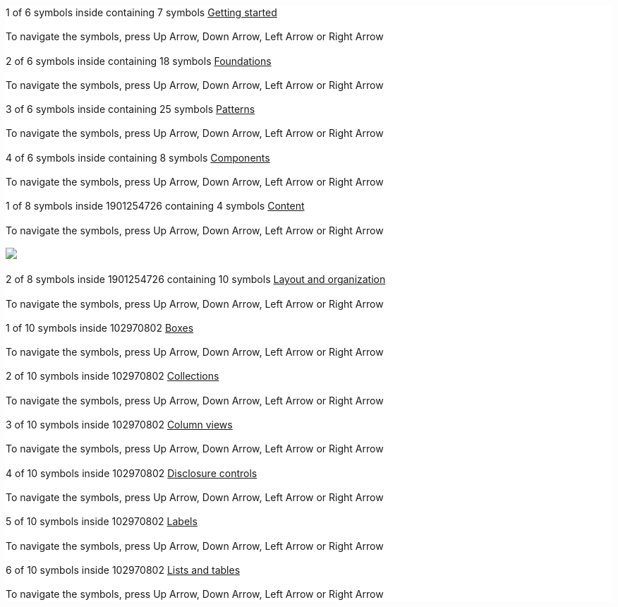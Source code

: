 1 of 6 symbols inside <root> containing 7 symbols [Getting started](https://developer.apple.com/design/human-interface-guidelines/getting-started)

To navigate the symbols, press Up Arrow, Down Arrow, Left Arrow or Right Arrow

2 of 6 symbols inside <root> containing 18 symbols [Foundations](https://developer.apple.com/design/human-interface-guidelines/foundations)

To navigate the symbols, press Up Arrow, Down Arrow, Left Arrow or Right Arrow

3 of 6 symbols inside <root> containing 25 symbols [Patterns](https://developer.apple.com/design/human-interface-guidelines/patterns)

To navigate the symbols, press Up Arrow, Down Arrow, Left Arrow or Right Arrow

4 of 6 symbols inside <root> containing 8 symbols [Components](https://developer.apple.com/design/human-interface-guidelines/components)

To navigate the symbols, press Up Arrow, Down Arrow, Left Arrow or Right Arrow

1 of 8 symbols inside 1901254726 containing 4 symbols [Content](https://developer.apple.com/design/human-interface-guidelines/content)

To navigate the symbols, press Up Arrow, Down Arrow, Left Arrow or Right Arrow

![](https://docs-assets.developer.apple.com/published/9c9b21773f065997bd33e2258bcedc6e/layout-and-organization.svg)

2 of 8 symbols inside 1901254726 containing 10 symbols [Layout and organization](https://developer.apple.com/design/human-interface-guidelines/layout-and-organization)

To navigate the symbols, press Up Arrow, Down Arrow, Left Arrow or Right Arrow

1 of 10 symbols inside 102970802 [Boxes](https://developer.apple.com/design/human-interface-guidelines/boxes)

To navigate the symbols, press Up Arrow, Down Arrow, Left Arrow or Right Arrow

2 of 10 symbols inside 102970802 [Collections](https://developer.apple.com/design/human-interface-guidelines/collections)

To navigate the symbols, press Up Arrow, Down Arrow, Left Arrow or Right Arrow

3 of 10 symbols inside 102970802 [Column views](https://developer.apple.com/design/human-interface-guidelines/column-views)

To navigate the symbols, press Up Arrow, Down Arrow, Left Arrow or Right Arrow

4 of 10 symbols inside 102970802 [Disclosure controls](https://developer.apple.com/design/human-interface-guidelines/disclosure-controls)

To navigate the symbols, press Up Arrow, Down Arrow, Left Arrow or Right Arrow

5 of 10 symbols inside 102970802 [Labels](https://developer.apple.com/design/human-interface-guidelines/labels)

To navigate the symbols, press Up Arrow, Down Arrow, Left Arrow or Right Arrow

6 of 10 symbols inside 102970802 [Lists and tables](https://developer.apple.com/design/human-interface-guidelines/lists-and-tables)

To navigate the symbols, press Up Arrow, Down Arrow, Left Arrow or Right Arrow
